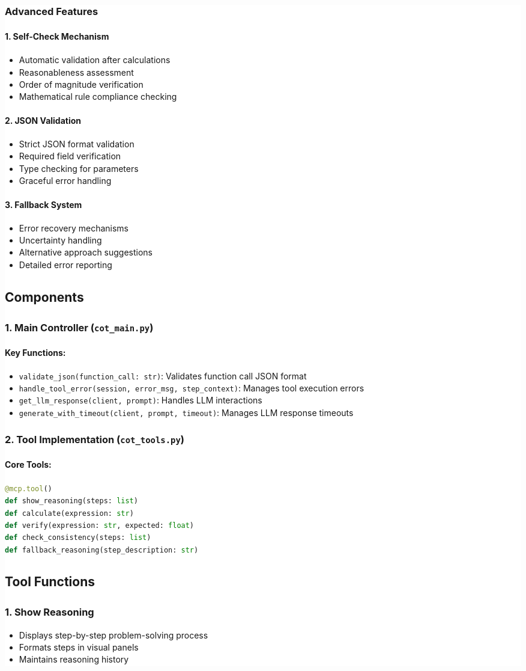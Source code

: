 ### Advanced Features

#### 1. Self-Check Mechanism
- Automatic validation after calculations
- Reasonableness assessment
- Order of magnitude verification
- Mathematical rule compliance checking

#### 2. JSON Validation
- Strict JSON format validation
- Required field verification
- Type checking for parameters
- Graceful error handling

#### 3. Fallback System
- Error recovery mechanisms
- Uncertainty handling
- Alternative approach suggestions
- Detailed error reporting

## Components

### 1. Main Controller (`cot_main.py`)

#### Key Functions:
- `validate_json(function_call: str)`: Validates function call JSON format
- `handle_tool_error(session, error_msg, step_context)`: Manages tool execution errors
- `get_llm_response(client, prompt)`: Handles LLM interactions
- `generate_with_timeout(client, prompt, timeout)`: Manages LLM response timeouts

### 2. Tool Implementation (`cot_tools.py`)

#### Core Tools:
```python
@mcp.tool()
def show_reasoning(steps: list)
def calculate(expression: str)
def verify(expression: str, expected: float)
def check_consistency(steps: list)
def fallback_reasoning(step_description: str)
```

## Tool Functions

### 1. Show Reasoning
- Displays step-by-step problem-solving process
- Formats steps in visual panels
- Maintains reasoning history
